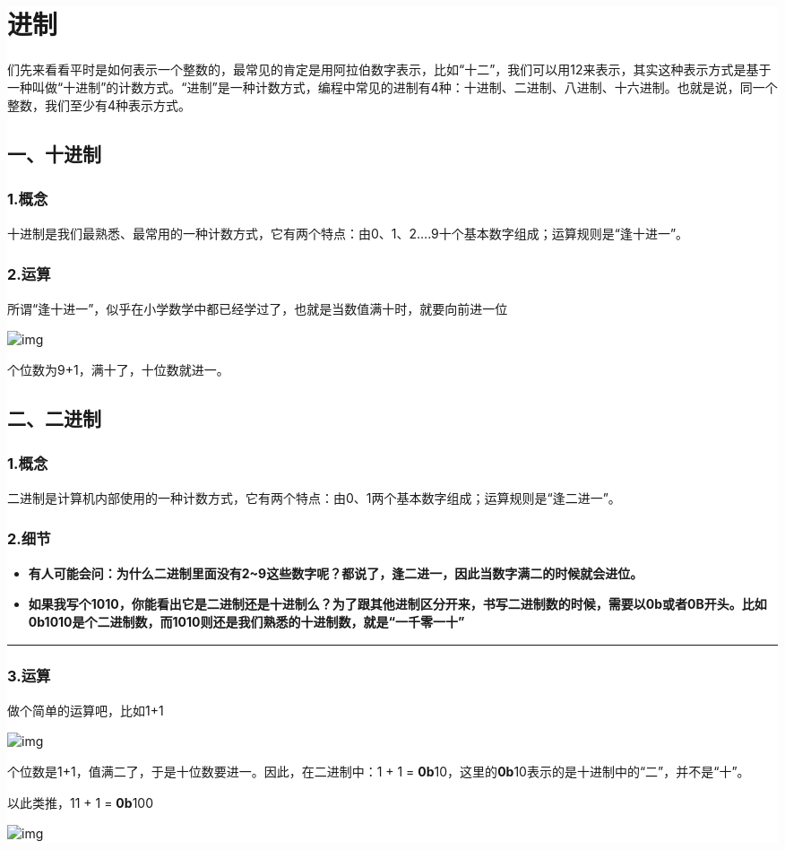 # 进制

们先来看看平时是如何表示一个整数的，最常见的肯定是用阿拉伯数字表示，比如“十二”，我们可以用12来表示，其实这种表示方式是基于一种叫做“十进制”的计数方式。“进制”是一种计数方式，编程中常见的进制有4种：十进制、二进制、八进制、十六进制。也就是说，同一个整数，我们至少有4种表示方式。

## 一、十进制

### 1.概念

十进制是我们最熟悉、最常用的一种计数方式，它有两个特点：由0、1、2….9十个基本数字组成；运算规则是“逢十进一”。

 

### 2.运算

所谓“逢十进一”，似乎在小学数学中都已经学过了，也就是当数值满十时，就要向前进一位

![img](https://images0.cnblogs.com/blog/497279/201305/08173812-4c0720b20b664a1393069b4a717bd380.png)

个位数为9+1，满十了，十位数就进一。

 

## 二、二进制

### 1.概念

二进制是计算机内部使用的一种计数方式，它有两个特点：由0、1两个基本数字组成；运算规则是“逢二进一”。

 

### 2.细节

-  **有人可能会问：为什么二进制里面没有2~9这些数字呢？都说了，逢二进一，因此当数字满二的时候就会进位。**

-  **如果我写个1010，你能看出它是二进制还是十进制么？为了跟其他进制区分开来，书写二进制数的时候，需要以0b或者0B开头。比如0b1010是个二进制数，而1010则还是我们熟悉的十进制数，就是“一千零一十”**

****

### 3.运算

做个简单的运算吧，比如1+1

![img](https://images0.cnblogs.com/blog/497279/201305/08175616-81116e0cbf9740108ce76535b788e8ed.png)

个位数是1+1，值满二了，于是十位数要进一。因此，在二进制中：1 + 1 = **0b**10，这里的**0b**10表示的是十进制中的“二”，并不是“十”。

 

以此类推，11 + 1 = **0b**100

 ![img](https://images0.cnblogs.com/blog/497279/201305/08180147-94ccb7c3c8e24b6eb9a1c357e3f7f54e.png)

 
